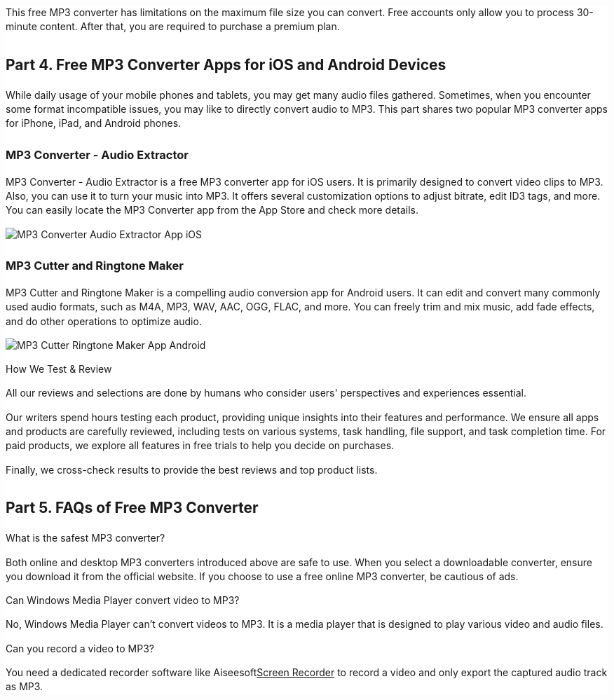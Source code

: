  This free MP3 converter has limitations on the maximum file size you can convert. Free accounts only allow you to process 30-minute content. After that, you are required to purchase a premium plan.

## Part 4\. Free MP3 Converter Apps for iOS and Android Devices

 While daily usage of your mobile phones and tablets, you may get many audio files gathered. Sometimes, when you encounter some format incompatible issues, you may like to directly convert audio to MP3\. This part shares two popular MP3 converter apps for iPhone, iPad, and Android phones.

### MP3 Converter - Audio Extractor

 MP3 Converter - Audio Extractor is a free MP3 converter app for iOS users. It is primarily designed to convert video clips to MP3\. Also, you can use it to turn your music into MP3\. It offers several customization options to adjust bitrate, edit ID3 tags, and more. You can easily locate the MP3 Converter app from the App Store and check more details.

![MP3 Converter Audio Extractor App iOS](https://www.aiseesoft.com/images/resource/free-mp3-converter/mp3-converter-audio-extractor-app-ios.jpg)

### MP3 Cutter and Ringtone Maker

 MP3 Cutter and Ringtone Maker is a compelling audio conversion app for Android users. It can edit and convert many commonly used audio formats, such as M4A, MP3, WAV, AAC, OGG, FLAC, and more. You can freely trim and mix music, add fade effects, and do other operations to optimize audio.

![MP3 Cutter Ringtone Maker App Android](https://www.aiseesoft.com/images/resource/free-mp3-converter/mp3-cutter-ringtone-maker-app-android.jpg)

 How We Test & Review

 All our reviews and selections are done by humans who consider users' perspectives and experiences essential.

 Our writers spend hours testing each product, providing unique insights into their features and performance. We ensure all apps and products are carefully reviewed, including tests on various systems, task handling, file support, and task completion time. For paid products, we explore all features in free trials to help you decide on purchases.

 Finally, we cross-check results to provide the best reviews and top product lists.

## Part 5\. FAQs of Free MP3 Converter

What is the safest MP3 converter?

 Both online and desktop MP3 converters introduced above are safe to use. When you select a downloadable converter, ensure you download it from the official website. If you choose to use a free online MP3 converter, be cautious of ads.

 Can Windows Media Player convert video to MP3?

 No, Windows Media Player can’t convert videos to MP3\. It is a media player that is designed to play various video and audio files.

Can you record a video to MP3?

 You need a dedicated recorder software like Aiseesoft[Screen Recorder](https://tools.techidaily.com/aiseesoft/screen-recorder/) to record a video and only export the captured audio track as MP3.

